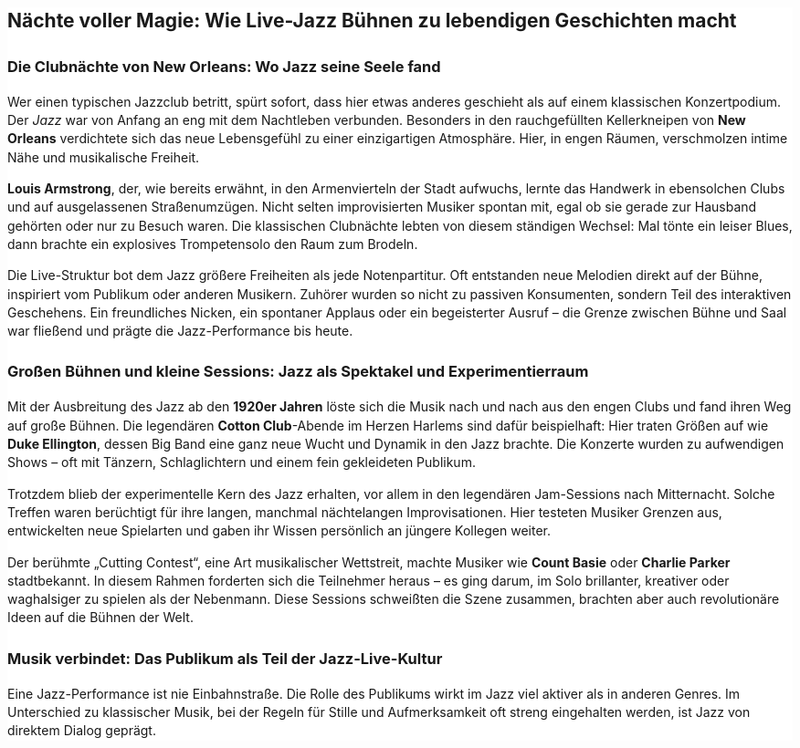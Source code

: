 ## Nächte voller Magie: Wie Live-Jazz Bühnen zu lebendigen Geschichten macht

### Die Clubnächte von New Orleans: Wo Jazz seine Seele fand

Wer einen typischen Jazzclub betritt, spürt sofort, dass hier etwas anderes geschieht als auf einem
klassischen Konzertpodium. Der _Jazz_ war von Anfang an eng mit dem Nachtleben verbunden. Besonders
in den rauchgefüllten Kellerkneipen von **New Orleans** verdichtete sich das neue Lebensgefühl zu
einer einzigartigen Atmosphäre. Hier, in engen Räumen, verschmolzen intime Nähe und musikalische
Freiheit.

**Louis Armstrong**, der, wie bereits erwähnt, in den Armenvierteln der Stadt aufwuchs, lernte das
Handwerk in ebensolchen Clubs und auf ausgelassenen Straßenumzügen. Nicht selten improvisierten
Musiker spontan mit, egal ob sie gerade zur Hausband gehörten oder nur zu Besuch waren. Die
klassischen Clubnächte lebten von diesem ständigen Wechsel: Mal tönte ein leiser Blues, dann brachte
ein explosives Trompetensolo den Raum zum Brodeln.

Die Live-Struktur bot dem Jazz größere Freiheiten als jede Notenpartitur. Oft entstanden neue
Melodien direkt auf der Bühne, inspiriert vom Publikum oder anderen Musikern. Zuhörer wurden so
nicht zu passiven Konsumenten, sondern Teil des interaktiven Geschehens. Ein freundliches Nicken,
ein spontaner Applaus oder ein begeisterter Ausruf – die Grenze zwischen Bühne und Saal war fließend
und prägte die Jazz-Performance bis heute.

### Großen Bühnen und kleine Sessions: Jazz als Spektakel und Experimentierraum

Mit der Ausbreitung des Jazz ab den **1920er Jahren** löste sich die Musik nach und nach aus den
engen Clubs und fand ihren Weg auf große Bühnen. Die legendären **Cotton Club**-Abende im Herzen
Harlems sind dafür beispielhaft: Hier traten Größen auf wie **Duke Ellington**, dessen Big Band eine
ganz neue Wucht und Dynamik in den Jazz brachte. Die Konzerte wurden zu aufwendigen Shows – oft mit
Tänzern, Schlaglichtern und einem fein gekleideten Publikum.

Trotzdem blieb der experimentelle Kern des Jazz erhalten, vor allem in den legendären Jam-Sessions
nach Mitternacht. Solche Treffen waren berüchtigt für ihre langen, manchmal nächtelangen
Improvisationen. Hier testeten Musiker Grenzen aus, entwickelten neue Spielarten und gaben ihr
Wissen persönlich an jüngere Kollegen weiter.

Der berühmte „Cutting Contest“, eine Art musikalischer Wettstreit, machte Musiker wie **Count
Basie** oder **Charlie Parker** stadtbekannt. In diesem Rahmen forderten sich die Teilnehmer heraus
– es ging darum, im Solo brillanter, kreativer oder waghalsiger zu spielen als der Nebenmann. Diese
Sessions schweißten die Szene zusammen, brachten aber auch revolutionäre Ideen auf die Bühnen der
Welt.

### Musik verbindet: Das Publikum als Teil der Jazz-Live-Kultur

Eine Jazz-Performance ist nie Einbahnstraße. Die Rolle des Publikums wirkt im Jazz viel aktiver als
in anderen Genres. Im Unterschied zu klassischer Musik, bei der Regeln für Stille und Aufmerksamkeit
oft streng eingehalten werden, ist Jazz von direktem Dialog geprägt.
